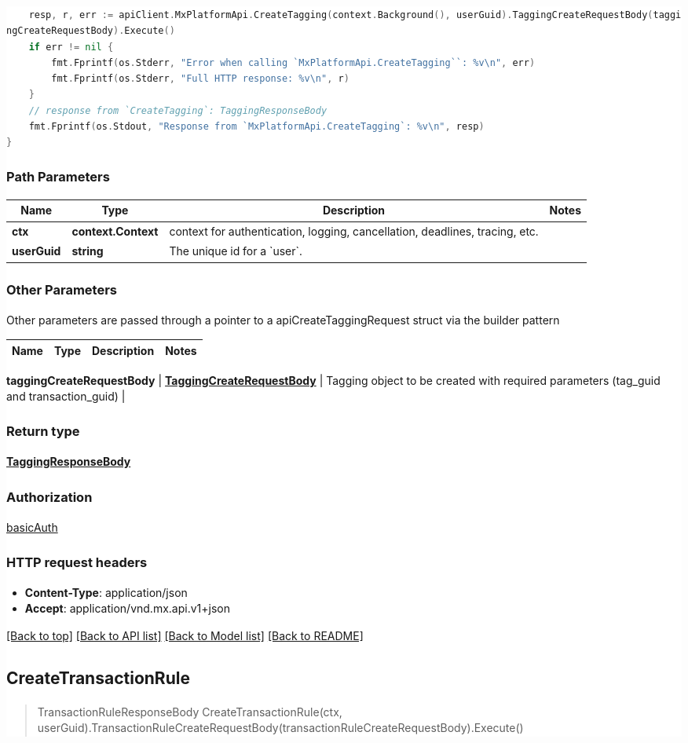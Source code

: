 ```go
    resp, r, err := apiClient.MxPlatformApi.CreateTagging(context.Background(), userGuid).TaggingCreateRequestBody(taggingCreateRequestBody).Execute()
    if err != nil {
        fmt.Fprintf(os.Stderr, "Error when calling `MxPlatformApi.CreateTagging``: %v\n", err)
        fmt.Fprintf(os.Stderr, "Full HTTP response: %v\n", r)
    }
    // response from `CreateTagging`: TaggingResponseBody
    fmt.Fprintf(os.Stdout, "Response from `MxPlatformApi.CreateTagging`: %v\n", resp)
}
```

### Path Parameters


Name | Type | Description  | Notes
------------- | ------------- | ------------- | -------------
**ctx** | **context.Context** | context for authentication, logging, cancellation, deadlines, tracing, etc.
**userGuid** | **string** | The unique id for a &#x60;user&#x60;. | 

### Other Parameters

Other parameters are passed through a pointer to a apiCreateTaggingRequest struct via the builder pattern


Name | Type | Description  | Notes
------------- | ------------- | ------------- | -------------

 **taggingCreateRequestBody** | [**TaggingCreateRequestBody**](TaggingCreateRequestBody.md) | Tagging object to be created with required parameters (tag_guid and transaction_guid) | 

### Return type

[**TaggingResponseBody**](TaggingResponseBody.md)

### Authorization

[basicAuth](../README.md#basicAuth)

### HTTP request headers

- **Content-Type**: application/json
- **Accept**: application/vnd.mx.api.v1+json

[[Back to top]](#) [[Back to API list]](../README.md#documentation-for-api-endpoints)
[[Back to Model list]](../README.md#documentation-for-models)
[[Back to README]](../README.md)


## CreateTransactionRule

> TransactionRuleResponseBody CreateTransactionRule(ctx, userGuid).TransactionRuleCreateRequestBody(transactionRuleCreateRequestBody).Execute()
